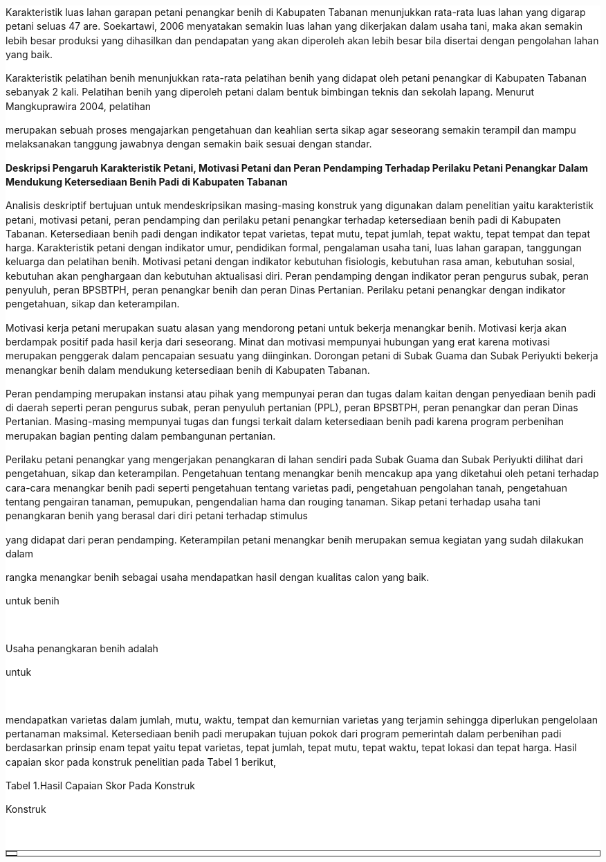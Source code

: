 <p><span class="font1">Karakteristik luas lahan garapan petani penangkar benih di Kabupaten Tabanan menunjukkan rata-rata luas lahan yang digarap petani seluas 47 are. Soekartawi, 2006 menyatakan semakin luas lahan yang dikerjakan dalam usaha tani, maka akan semakin lebih besar produksi yang dihasilkan dan pendapatan yang akan diperoleh akan lebih besar bila disertai dengan pengolahan lahan yang baik.</span></p>
<p><span class="font1">Karakteristik pelatihan benih menunjukkan rata-rata pelatihan benih yang didapat oleh petani penangkar di Kabupaten Tabanan sebanyak 2 kali. Pelatihan benih yang diperoleh petani dalam bentuk bimbingan teknis dan sekolah lapang. Menurut Mangkuprawira 2004, pelatihan</span></p>
<p><span class="font1">merupakan sebuah proses mengajarkan pengetahuan dan keahlian serta sikap agar seseorang semakin terampil dan mampu melaksanakan tanggung jawabnya dengan semakin baik sesuai dengan standar.</span></p>
<p><span class="font1" style="font-weight:bold;">Deskripsi Pengaruh Karakteristik Petani, Motivasi Petani dan Peran Pendamping Terhadap Perilaku Petani Penangkar Dalam Mendukung Ketersediaan Benih Padi di Kabupaten Tabanan</span></p>
<p><span class="font1">Analisis deskriptif bertujuan untuk mendeskripsikan masing-masing konstruk yang digunakan dalam penelitian yaitu karakteristik petani, motivasi petani, peran pendamping dan perilaku petani penangkar terhadap ketersediaan benih padi di Kabupaten Tabanan. Ketersediaan benih padi dengan indikator tepat varietas, tepat mutu, tepat jumlah, tepat waktu, tepat tempat dan tepat harga. Karakteristik petani dengan indikator umur, pendidikan formal, pengalaman usaha tani, luas lahan garapan, tanggungan keluarga dan pelatihan benih. Motivasi petani dengan indikator kebutuhan fisiologis, kebutuhan rasa aman, kebutuhan sosial, kebutuhan akan penghargaan dan kebutuhan aktualisasi diri. Peran pendamping dengan indikator peran pengurus subak, peran penyuluh, peran BPSBTPH, peran penangkar benih dan peran Dinas Pertanian. Perilaku petani penangkar dengan indikator pengetahuan, sikap dan keterampilan.</span></p>
<p><span class="font1">Motivasi kerja petani merupakan suatu alasan yang mendorong petani untuk bekerja menangkar benih. Motivasi kerja akan berdampak positif pada hasil kerja dari seseorang. Minat dan motivasi mempunyai hubungan yang erat karena motivasi merupakan penggerak dalam pencapaian sesuatu yang diinginkan. Dorongan petani di Subak Guama dan Subak Periyukti bekerja menangkar benih dalam mendukung ketersediaan benih di Kabupaten Tabanan.</span></p>
<p><span class="font1">Peran pendamping merupakan instansi atau pihak yang mempunyai peran dan tugas dalam kaitan dengan penyediaan benih padi di daerah seperti peran pengurus subak, peran penyuluh pertanian (PPL), peran BPSBTPH, peran penangkar dan peran Dinas Pertanian. Masing-masing mempunyai tugas dan fungsi terkait dalam ketersediaan benih padi karena program perbenihan merupakan bagian penting dalam pembangunan pertanian.</span></p>
<p><span class="font1">Perilaku petani penangkar yang mengerjakan penangkaran di lahan sendiri pada Subak Guama dan Subak Periyukti dilihat dari pengetahuan, sikap dan keterampilan. Pengetahuan tentang menangkar benih mencakup apa yang diketahui oleh petani terhadap cara-cara menangkar benih padi seperti pengetahuan tentang varietas padi, pengetahuan pengolahan tanah, pengetahuan tentang pengairan tanaman, pemupukan, pengendalian hama dan rouging tanaman. Sikap petani terhadap usaha tani penangkaran benih yang berasal dari diri petani terhadap stimulus</span></p>
<p><span class="font1">yang didapat dari peran pendamping. Keterampilan petani menangkar benih merupakan semua kegiatan yang sudah dilakukan dalam</span></p>
<p><span class="font1">rangka menangkar benih sebagai usaha mendapatkan hasil dengan kualitas calon yang baik.</span></p>
<div>
<p><span class="font1">untuk benih</span></p>
</div><br clear="all">
<p><span class="font1">Usaha penangkaran benih adalah</span></p>
<div>
<p><span class="font1">untuk</span></p>
</div><br clear="all">
<p><span class="font1">mendapatkan varietas dalam jumlah, mutu, waktu, tempat dan kemurnian varietas yang terjamin sehingga diperlukan pengelolaan pertanaman maksimal. Ketersediaan benih padi merupakan tujuan pokok dari program pemerintah dalam perbenihan padi berdasarkan prinsip enam tepat yaitu tepat varietas, tepat jumlah, tepat mutu, tepat waktu, tepat lokasi dan tepat harga. Hasil capaian skor pada konstruk penelitian pada Tabel 1 berikut,</span></p>
<p><span class="font1">Tabel 1.Hasil Capaian Skor Pada Konstruk</span></p>
<div>
<p><span class="font1">Konstruk</span></p>
</div><br clear="all">
<div>
<table border="1">
<tr><td style="vertical-align:top;">